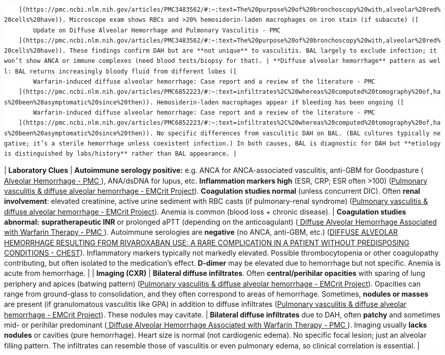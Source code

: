         ](https://pmc.ncbi.nlm.nih.gov/articles/PMC3483562/#:~:text=The%20purpose%20of%20bronchoscopy%20with,alveolar%20red%20cells%20have)). Microscope exam shows RBCs and >20% hemosiderin-laden macrophages on iron stain (if subacute) ([
            Update on Diffuse Alveolar Hemorrhage and Pulmonary Vasculitis - PMC
        ](https://pmc.ncbi.nlm.nih.gov/articles/PMC3483562/#:~:text=The%20purpose%20of%20bronchoscopy%20with,alveolar%20red%20cells%20have)). These findings confirm DAH but are **not unique** to vasculitis. BAL largely to exclude infection; it won’t show ANCA or immune complexes (need blood tests/biopsy for that). | **Diffuse alveolar hemorrhage** pattern as well: BAL returns increasingly bloody fluid from different lobes ([
            Warfarin-induced diffuse alveolar hemorrhage: Case report and a review of the literature - PMC
        ](https://pmc.ncbi.nlm.nih.gov/articles/PMC6852223/#:~:text=infiltrates%2C%20whereas%20computed%20tomography%20of,has%20been%20asymptomatic%20since%20then)). Hemosiderin-laden macrophages appear if bleeding has been ongoing ([
            Warfarin-induced diffuse alveolar hemorrhage: Case report and a review of the literature - PMC
        ](https://pmc.ncbi.nlm.nih.gov/articles/PMC6852223/#:~:text=infiltrates%2C%20whereas%20computed%20tomography%20of,has%20been%20asymptomatic%20since%20then)). No specific differences from vasculitic DAH on BAL. (BAL cultures typically negative; it’s a sterile hemorrhage unless coexistent infection.) In both causes, BAL is diagnostic for DAH but **etiology is distinguished by labs/history** rather than BAL appearance. |
| **Laboratory Clues**         | **Autoimmune serology positive:** e.g. ANCA for ANCA-associated vasculitis, anti-GBM for Goodpasture ([
            Alveolar Hemorrhage - PMC
        ](https://pmc.ncbi.nlm.nih.gov/articles/PMC7119931/#:~:text=in%20specific%20cases%2C%20serologic%20studies,such%20as%20granulomatosis%20with)), ANA/dsDNA for lupus, etc. **Inflammation markers high** (ESR, CRP; ESR often >100) ([Pulmonary vasculitis & diffuse alveolar hemorrhage - EMCrit Project](https://emcrit.org/ibcc/dah/#:~:text=,glycoprotein%20I%20antibody)). **Coagulation studies normal** (unless concurrent DIC). Often **renal involvement**: elevated creatinine, active urine sediment with RBC casts (if pulmonary-renal syndrome) ([Pulmonary vasculitis & diffuse alveolar hemorrhage - EMCrit Project](https://emcrit.org/ibcc/dah/#:~:text=,glycoprotein%20I%20antibody)). Anemia is common (blood loss + chronic disease). | **Coagulation studies abnormal:** **supratherapeutic INR** or prolonged aPTT (depending on the anticoagulant) ([
            Diffuse Alveolar Hemorrhage Associated with Warfarin Therapy - PMC
        ](https://pmc.ncbi.nlm.nih.gov/articles/PMC4549538/#:~:text=The%20patient%27s%20laboratory%20findings%20were,and%20cardiac%20enzymes%2C%20were%20unremarkable)). Autoimmune serologies are **negative** (no ANCA, anti-GBM, etc.) ([DIFFUSE ALVEOLAR HEMORRHAGE RESULTING FROM RIVAROXABAN USE: A RARE COMPLICATION IN A PATIENT WITHOUT PREDISPOSING CONDITIONS - CHEST](https://journal.chestnet.org/article/S0012-3692(21)02521-6/fulltext#:~:text=thickening%20and%20no%20pulmonary%20embolus,was%20discharged%20home%20without%20anticoagulation)). Inflammatory markers typically not markedly elevated. Possible thrombocytopenia or other coagulopathy contributing, but often isolated to the medication’s effect. **D-dimer** may be elevated due to hemorrhage but not specific. Anemia is acute from hemorrhage. |
| **Imaging (CXR)**            | **Bilateral diffuse infiltrates**. Often **central/perihilar opacities** with sparing of lung periphery and apices (batwing pattern) ([Pulmonary vasculitis & diffuse alveolar hemorrhage - EMCrit Project](https://emcrit.org/ibcc/dah/#:~:text=,3%20days.%28Fishman%202023)). Opacities can range from ground-glass to consolidation, and they often correspond to areas of hemorrhage. Sometimes, **nodules or masses** are present (if granulomatous vasculitis like GPA) in addition to diffuse infiltrates ([Pulmonary vasculitis & diffuse alveolar hemorrhage - EMCrit Project](https://emcrit.org/ibcc/dah/#:~:text=,atrium%20may%20suggest%20heart%20failure)). These nodules may cavitate. | **Bilateral diffuse infiltrates** due to DAH, often **patchy** and sometimes mid- or perihilar predominant ([
            Diffuse Alveolar Hemorrhage Associated with Warfarin Therapy - PMC
        ](https://pmc.ncbi.nlm.nih.gov/articles/PMC4549538/#:~:text=Chest%20X,the%20perihilar%20and%20pericardiac%20zones)). Imaging usually **lacks nodules** or cavities (pure hemorrhage). Heart size is normal (not cardiogenic edema). No specific focal lesion; just an alveolar filling pattern. The infiltrates can resemble those of vasculitis or even pulmonary edema, so clinical correlation is essential. |